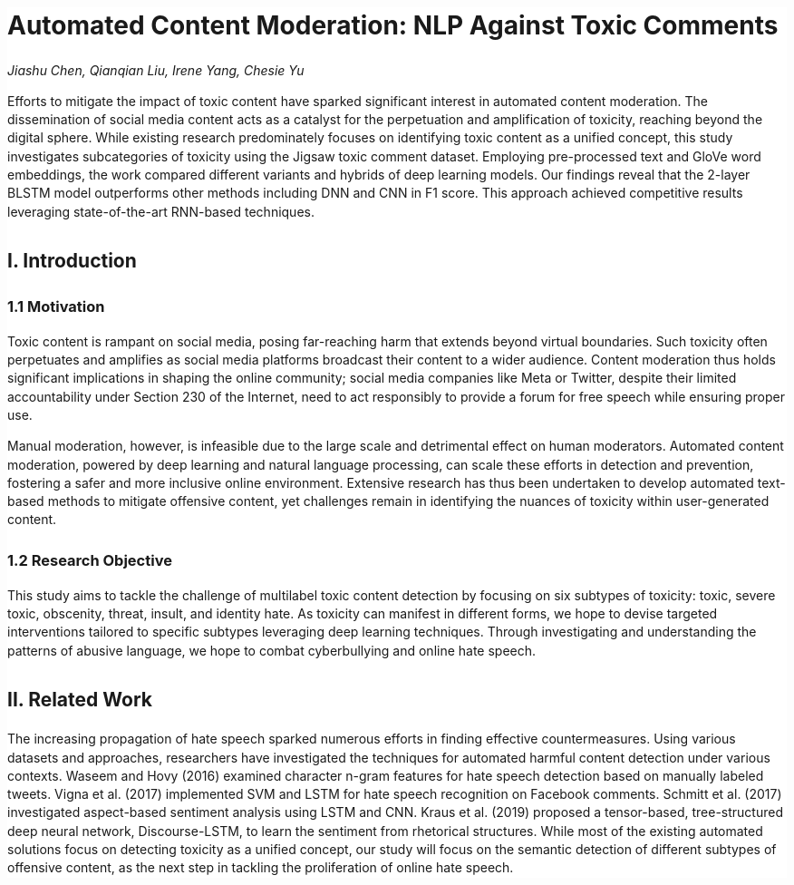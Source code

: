 # Automated Content Moderation: NLP Against Toxic Comments

_Jiashu Chen, Qianqian Liu, Irene Yang, Chesie Yu_  

Efforts to mitigate the impact of toxic content have sparked significant interest in automated content moderation. The dissemination of social media content acts as a catalyst for the perpetuation and amplification of toxicity, reaching beyond the digital sphere. While existing research predominately focuses on identifying toxic content as a unified concept, this study investigates subcategories of toxicity using the Jigsaw toxic comment dataset. Employing pre-processed text and GloVe word embeddings, the work compared different variants and hybrids of deep learning models. Our findings reveal that the 2-layer BLSTM model outperforms other methods including DNN and CNN in F1 score. This approach achieved competitive results leveraging state-of-the-art RNN-based techniques.


## I. Introduction

### 1.1 Motivation
Toxic content is rampant on social media, posing far-reaching harm that extends beyond virtual boundaries. Such toxicity often perpetuates and amplifies as social media platforms broadcast their content to a wider audience. Content moderation thus holds significant implications in shaping the online community; social media companies like Meta or Twitter, despite their limited accountability under Section 230 of the Internet, need to act responsibly to provide a forum for free speech while ensuring proper use.  

Manual moderation, however, is infeasible due to the large scale and detrimental effect on human moderators. Automated content moderation, powered by deep learning and natural language processing, can scale these efforts in detection and prevention, fostering a safer and more inclusive online environment. Extensive research has thus been undertaken to develop automated text-based methods to mitigate offensive content, yet challenges remain in identifying the nuances of toxicity within user-generated content.

### 1.2 Research Objective
This study aims to tackle the challenge of multilabel toxic content detection by focusing on six subtypes of toxicity: toxic, severe toxic, obscenity, threat, insult, and identity hate. As toxicity can manifest in different forms, we hope to devise targeted interventions tailored to specific subtypes leveraging deep learning techniques. Through investigating and understanding the patterns of abusive language, we hope to combat cyberbullying and online hate speech.


## II. Related Work
The increasing propagation of hate speech sparked numerous efforts in finding effective countermeasures. Using various datasets and approaches, researchers have investigated the techniques for automated harmful content detection under various contexts. Waseem and Hovy (2016) examined character n-gram features for hate speech detection based on manually labeled tweets. Vigna et al. (2017) implemented SVM and LSTM for hate speech recognition on Facebook comments. Schmitt et al. (2017) investigated aspect-based sentiment analysis using LSTM and CNN. Kraus et al. (2019) proposed a tensor-based, tree-structured deep neural network, Discourse-LSTM, to learn the sentiment from rhetorical structures. While most of the existing automated solutions focus on detecting toxicity as a unified concept, our study will focus on the semantic detection of different subtypes of offensive content, as the next step in tackling the proliferation of online hate speech.
